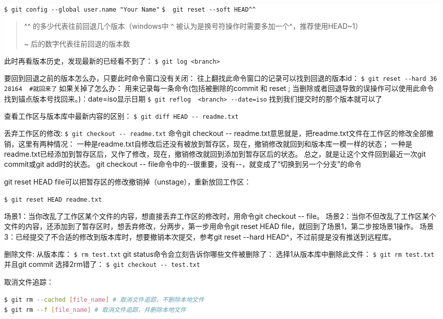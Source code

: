 ```$ git config --global user.name "Your Name"```
`$  git reset --soft HEAD^^`

> ^^ 的多少代表往前回退几个版本（windows中 ^ 被认为是换号符操作时需要多加一个^，推荐使用HEAD~1）
>
> ~ 后的数字代表往前回退的版本数

此时再看版本历史，发现最新的已经看不到了：
`$ git log <branch>`

要回到回退之前的版本怎么办，只要此时命令窗口没有关闭：
往上翻找此命令窗口的记录可以找到回退的版本id：
`$ git reset --hard 3628164  #就回来了`
如果关掉了怎么办：
用来记录每一条命令(包括被删除的commit 和 reset ; 当删除或者回退导致的误操作可以使用此命令找到锚点版本号找回来。)：date=iso显示日期
`$ git reflog  <branch> --date=iso` 
找到我们提交时的那个版本就可以了


查看工作区与版本库中最新内容的区别：
`$ git diff HEAD -- readme.txt`

丢弃工作区的修改:
`$ git checkout -- readme.txt`
命令git checkout -- readme.txt意思就是，把readme.txt文件在工作区的修改全部撤销，这里有两种情况：
一种是readme.txt自修改后还没有被放到暂存区，现在，撤销修改就回到和版本库一模一样的状态；
一种是readme.txt已经添加到暂存区后，又作了修改，现在，撤销修改就回到添加到暂存区后的状态。
总之，就是让这个文件回到最近一次git commit或git add时的状态。
git checkout -- file命令中的--很重要，没有--，就变成了“切换到另一个分支”的命令


git reset HEAD file可以把暂存区的修改撤销掉（unstage），重新放回工作区：

`$ git reset HEAD readme.txt`

场景1：当你改乱了工作区某个文件的内容，想直接丢弃工作区的修改时，用命令git checkout -- file。
场景2：当你不但改乱了工作区某个文件的内容，还添加到了暂存区时，想丢弃修改，分两步，第一步用命令git reset HEAD file，就回到了场景1，第二步按场景1操作。
场景3：已经提交了不合适的修改到版本库时，想要撤销本次提交，参考git reset --hard HEAD^，不过前提是没有推送到远程库。

删除文件:
从版本库：
`$ rm test.txt`
git status命令会立刻告诉你哪些文件被删除了：
选择1从版本库中删除此文件：
`$ git rm test.txt`
并且git commit
选择2rm错了：
`$ git checkout -- test.txt`

取消文件追踪：

```bash
$ git rm --cached [file_name] # 取消文件追踪，不删除本地文件
$ git rm --f [file_name] # 取消文件追踪，并删除本地文件
```
